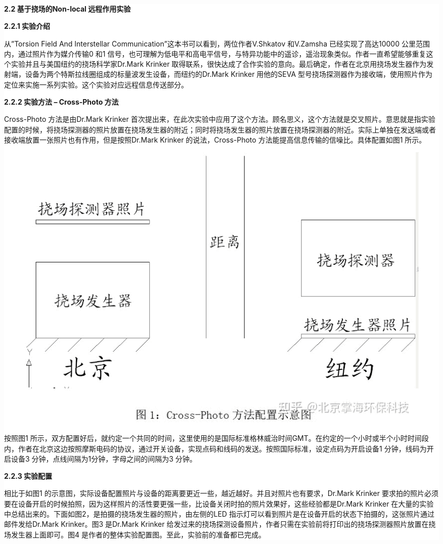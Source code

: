 **2.2 基于挠场的Non-local 远程作用实验**

**2.2.1 实验介绍**

从”Torsion Field And Interstellar Communication”这本书可以看到，两位作者V.Shkatov 和V.Zamsha 已经实现了高达10000 公里范围内，通过照片作为媒介传输0 和1 信号，也可理解为低电平和高电平信号，与特异功能中的遥诊，遥治现象类似。作者一直希望能够重复这个实验并且与美国纽约的挠场科学家Dr.Mark Krinker 取得联系，很快达成了合作实验的意向。最后确定，作者在北京用挠场发生器作为发射端，设备为两个特斯拉线圈组成的标量波发生设备，而纽约的Dr.Mark Krinker 用他的SEVA 型号挠场探测器作为接收端，使用照片作为定位来实施一系列实验。这个实验对应远程信息传送部分。

**2.2.2 实验方法 – Cross-Photo 方法**

Cross-Photo 方法是由Dr.Mark Krinker 首次提出来，在此次实验中应用了这个方法。顾名思义，这个方法就是交叉照片。意思就是指实验配置的时候，将挠场探测器的照片放置在挠场发生器的附近；同时将挠场发生器的照片放置在挠场探测器的附近。实际上单独在发送端或者接收端放置一张照片也有作用，但是按照Dr.Mark Krinker 的说法，Cross-Photo 方法能提高信息传输的信噪比。具体配置如图1 所示。

<figure data-size="normal">

<noscript><img src="img/e72dcf82e54f318482e0f5589f908fb0.png" data-caption="" data-size="normal" data-rawwidth="795" data-rawheight="547" class="origin_image zh-lightbox-thumb" data-original="https://pic1.zhimg.com/v2-49f74c53b74d6d9d626844ca0ad35218_r.jpg" data-original-src="https://pic1.zhimg.com/v2-49f74c53b74d6d9d626844ca0ad35218_b.jpg"/></noscript>

</figure>

按照图1 所示，双方配置好后，就约定一个共同的时间，这里使用的是国际标准格林威治时间GMT。在约定的一个小时或半个小时时间段内，作者在北京这边按照摩斯电码的协议，通过开关设备，实现点码和线码的发送。按照国际标准，设定点码为开启设备1 分钟，线码为开启设备3 分钟，点线间隔为1分钟，字母之间的间隔为3 分钟。

**2.2.3 实验配置**

相比于如图1 的示意图，实际设备配置照片与设备的距离要更近一些，越近越好。并且对照片也有要求，Dr.Mark Krinker 要求拍的照片必须要在设备开启的时候拍照，因为这样照片的活性要更强一些，比设备关闭时拍的照片效果好，这些经验都是Dr.Mark Krinker 在大量的实验中总结出来的。下面如图2，是拍摄的挠场发生器的照片，由左侧的LED 指示灯可以看到照片是在设备开启的状态下拍摄的，这张照片通过邮件发给Dr.Mark Krinker。图3 是Dr.Mark Krinker 给发过来的挠场探测设备照片，作者只需在实验前将打印出的挠场探测器照片放置在挠场发生器上面即可。图4 是作者的整体实验配置图。至此，实验前的准备都已完成。
